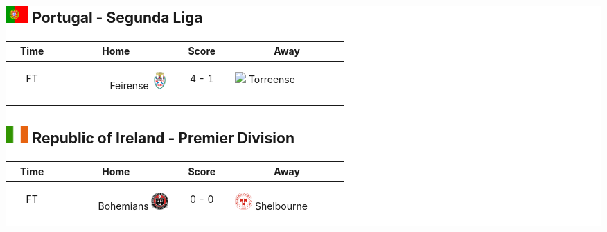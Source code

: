 
## <img src="/static/logos/Portugal-Segunda Liga.png" height="25px"> Portugal - Segunda Liga

<div align="center">

&emsp;Time&emsp; | &emsp;&emsp;&emsp;&emsp;Home&emsp;&emsp;&emsp;&emsp; | &emsp;Score&emsp; | &emsp;&emsp;&emsp;&emsp;Away&emsp;&emsp;&emsp;&emsp; |
| ------------ | ------------ | ------------ | ------------ |
| <p align="center">FT</p> | <p align="right">Feirense <img src="/static/logos/CD Feirense.png" height="25px"></p> | <p align="center">4 - 1</p> | <p align="left"><img src="/static/logos/SC União Torreense.png" height="25px"> Torreense</p> |
</div>


## <img src="/static/logos/Republic of Ireland-Premier Division.png" height="25px"> Republic of Ireland - Premier Division

<div align="center">

&emsp;Time&emsp; | &emsp;&emsp;&emsp;&emsp;Home&emsp;&emsp;&emsp;&emsp; | &emsp;Score&emsp; | &emsp;&emsp;&emsp;&emsp;Away&emsp;&emsp;&emsp;&emsp; |
| ------------ | ------------ | ------------ | ------------ |
| <p align="center">FT</p> | <p align="right">Bohemians <img src="/static/logos/Bohemian FC.png" height="25px"></p> | <p align="center">0 - 0</p> | <p align="left"><img src="/static/logos/Shelbourne FC.png" height="25px"> Shelbourne</p> |